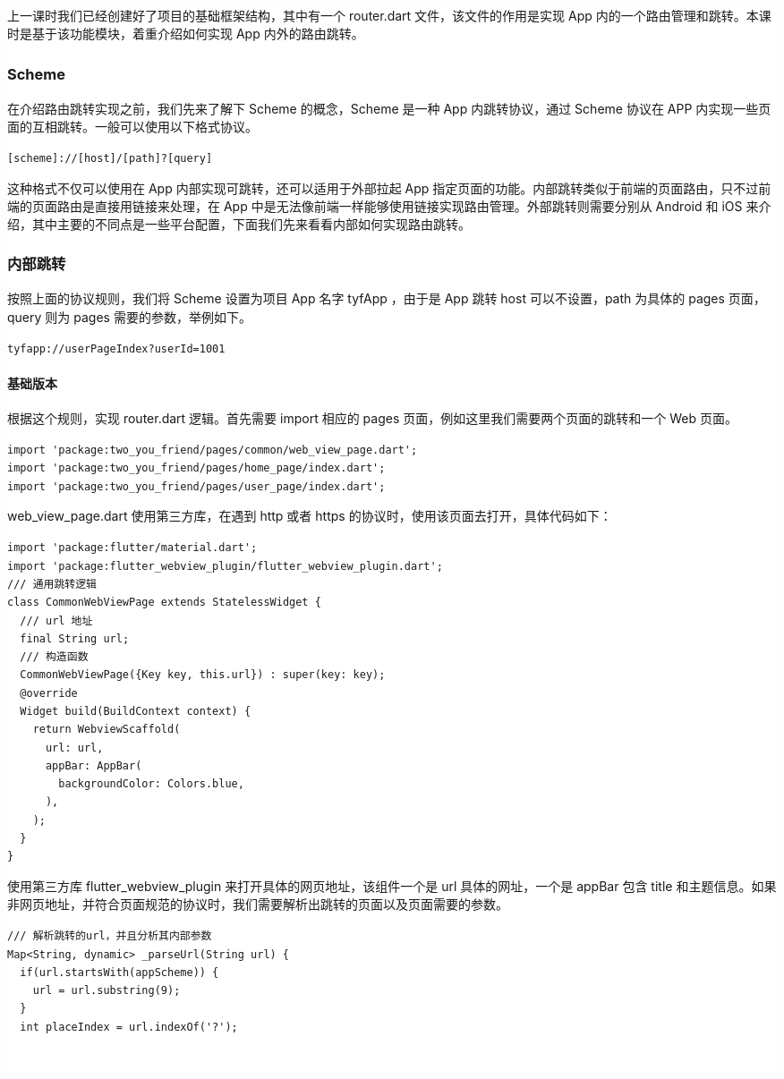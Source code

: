 <p data-nodeid="35621" class="">上一课时我们已经创建好了项目的基础框架结构，其中有一个 router.dart 文件，该文件的作用是实现 App 内的一个路由管理和跳转。本课时是基于该功能模块，着重介绍如何实现 App 内外的路由跳转。</p>
<h3 data-nodeid="35622">Scheme</h3>
<p data-nodeid="35623">在介绍路由跳转实现之前，我们先来了解下 Scheme 的概念，Scheme 是一种 App 内跳转协议，通过 Scheme 协议在 APP 内实现一些页面的互相跳转。一般可以使用以下格式协议。</p>
<pre class="lang-java" data-nodeid="35624"><code data-language="java">[scheme]:<span class="hljs-comment">//[host]/[path]?[query]</span>
</code></pre>
<p data-nodeid="35625">这种格式不仅可以使用在 App 内部实现可跳转，还可以适用于外部拉起 App 指定页面的功能。内部跳转类似于前端的页面路由，只不过前端的页面路由是直接用链接来处理，在 App 中是无法像前端一样能够使用链接实现路由管理。外部跳转则需要分别从 Android 和 iOS 来介绍，其中主要的不同点是一些平台配置，下面我们先来看看内部如何实现路由跳转。</p>
<h3 data-nodeid="35626">内部跳转</h3>
<p data-nodeid="35627">按照上面的协议规则，我们将 Scheme 设置为项目 App 名字 tyfApp ，由于是 App 跳转 host 可以不设置，path 为具体的 pages 页面，query 则为 pages 需要的参数，举例如下。</p>
<pre class="lang-java" data-nodeid="35628"><code data-language="java">tyfapp:<span class="hljs-comment">//userPageIndex?userId=1001</span>
</code></pre>
<h4 data-nodeid="35629">基础版本</h4>
<p data-nodeid="35630">根据这个规则，实现 router.dart 逻辑。首先需要 import 相应的 pages 页面，例如这里我们需要两个页面的跳转和一个 Web 页面。</p>
<pre class="lang-dart" data-nodeid="35631"><code data-language="dart"><span class="hljs-keyword">import</span> <span class="hljs-string">'package:two_you_friend/pages/common/web_view_page.dart'</span>;
<span class="hljs-keyword">import</span> <span class="hljs-string">'package:two_you_friend/pages/home_page/index.dart'</span>;
<span class="hljs-keyword">import</span> <span class="hljs-string">'package:two_you_friend/pages/user_page/index.dart'</span>;
</code></pre>
<p data-nodeid="35632">web_view_page.dart 使用第三方库，在遇到 http 或者 https 的协议时，使用该页面去打开，具体代码如下：</p>
<pre class="lang-dart" data-nodeid="35633"><code data-language="dart"><span class="hljs-keyword">import</span> <span class="hljs-string">'package:flutter/material.dart'</span>;
<span class="hljs-keyword">import</span> <span class="hljs-string">'package:flutter_webview_plugin/flutter_webview_plugin.dart'</span>;
<span class="hljs-comment">/// <span class="markdown">通用跳转逻辑</span></span>
<span class="hljs-class"><span class="hljs-keyword">class</span> <span class="hljs-title">CommonWebViewPage</span> <span class="hljs-keyword">extends</span> <span class="hljs-title">StatelessWidget</span> </span>{
  <span class="hljs-comment">/// <span class="markdown">url 地址</span></span>
  <span class="hljs-keyword">final</span> <span class="hljs-built_in">String</span> url;
  <span class="hljs-comment">/// <span class="markdown">构造函数</span></span>
  CommonWebViewPage({Key key, <span class="hljs-keyword">this</span>.url}) : <span class="hljs-keyword">super</span>(key: key);
  <span class="hljs-meta">@override</span>
  Widget build(BuildContext context) {
    <span class="hljs-keyword">return</span> WebviewScaffold(
      url: url,
      appBar: AppBar(
        backgroundColor: Colors.blue,
      ),
    );
  }
}
</code></pre>
<p data-nodeid="35634">使用第三方库 flutter_webview_plugin 来打开具体的网页地址，该组件一个是 url 具体的网址，一个是 appBar 包含 title 和主题信息。如果非网页地址，并符合页面规范的协议时，我们需要解析出跳转的页面以及页面需要的参数。</p>
<pre class="lang-dart" data-nodeid="35635"><code data-language="dart"><span class="hljs-comment">/// <span class="markdown">解析跳转的url，并且分析其内部参数</span></span>
<span class="hljs-built_in">Map</span>&lt;<span class="hljs-built_in">String</span>, <span class="hljs-built_in">dynamic</span>&gt; _parseUrl(<span class="hljs-built_in">String</span> url) {
  <span class="hljs-keyword">if</span>(url.startsWith(appScheme)) {
    url = url.substring(<span class="hljs-number">9</span>);
  }
  <span class="hljs-built_in">int</span> placeIndex = url.indexOf(<span class="hljs-string">'?'</span>);